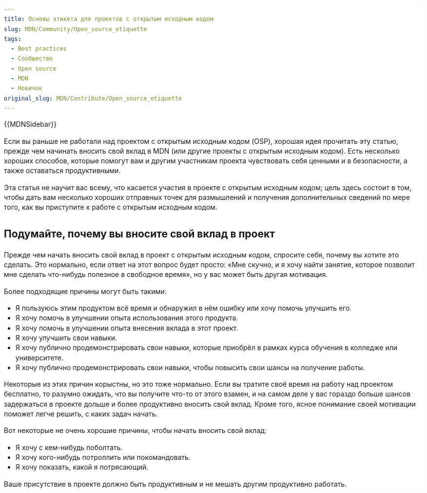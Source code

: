 ```yaml
---
title: Основы этикета для проектов с открытым исходным кодом
slug: MDN/Community/Open_source_etiquette
tags:
  - Best practices
  - Сообщество
  - Open source
  - MDN
  - Новичок
original_slug: MDN/Contribute/Open_source_etiquette
---
```


{{MDNSidebar}}

Если вы раньше не работали над проектом с открытым исходным кодом (OSP), хорошая идея прочитать эту статью, прежде чем начинать вносить свой вклад в MDN (или другие проекты с открытым исходным кодом). Есть несколько хороших способов, которые помогут вам и другим участникам проекта чувствовать себя ценными и в безопасности, а также оставаться продуктивными.

Эта статья не научит вас всему, что касается участия в проекте с открытым исходным кодом; цель здесь состоит в том, чтобы дать вам несколько хороших отправных точек для размышлений и получения дополнительных сведений по мере того, как вы приступите к работе с открытым исходным кодом.

## Подумайте, почему вы вносите свой вклад в проект

Прежде чем начать вносить свой вклад в проект с открытым исходным кодом, спросите себя, почему вы хотите это сделать. Это нормально, если ответ на этот вопрос будет просто: «Мне скучно, и я хочу найти занятие, которое позволит мне сделать что-нибудь полезное в свободное время», но у вас может быть другая мотивация.

Более подходящие причины могут быть такими:

- Я пользуюсь этим продуктом всё время и обнаружил в нём ошибку или хочу помочь улучшить его.
- Я хочу помочь в улучшении опыта использования этого продукта.
- Я хочу помочь в улучшении опыта внесения вклада в этот проект.
- Я хочу улучшить свои навыки.
- Я хочу публично продемонстрировать свои навыки, которые приобрёл в рамках курса обучения в колледже или университете.
- Я хочу публично продемонстрировать свои навыки, чтобы повысить свои шансы на получение работы.

Некоторые из этих причин корыстны, но это тоже нормально. Если вы тратите своё время на работу над проектом бесплатно, то разумно ожидать, что вы получите что-то от этого взамен, и на самом деле у вас гораздо больше шансов задержаться в проекте дольше и более продуктивно вносить свой вклад. Кроме того, ясное понимание своей мотивации поможет легче решить, с каких задач начать.

Вот некоторые не очень хорошие причины, чтобы начать вносить свой вклад:

- Я хочу с кем-нибудь поболтать.
- Я хочу кого-нибудь потроллить или покомандовать.
- Я хочу показать, какой я потрясающий.

Ваше присутствие в проекте должно быть продуктивным и не мешать другим продуктивно работать.
